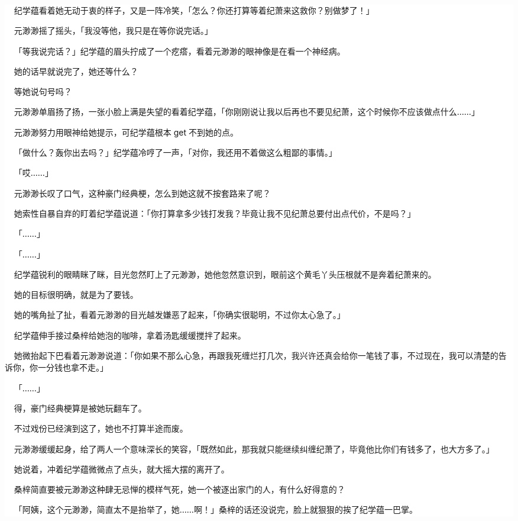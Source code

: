     纪学蕴看着她无动于衷的样子，又是一阵冷笑，「怎么？你还打算等着纪萧来这救你？别做梦了！」


    元渺渺摇了摇头，「我没等他，我只是在等你说完话。」


    「等我说完话？」纪学蕴的眉头拧成了一个疙瘩，看着元渺渺的眼神像是在看一个神经病。


    她的话早就说完了，她还等什么？


    等她说句号吗？


    元渺渺单眉扬了扬，一张小脸上满是失望的看着纪学蕴，「你刚刚说让我以后再也不要见纪萧，这个时候你不应该做点什么……」


    元渺渺努力用眼神给她提示，可纪学蕴根本 get 不到她的点。


    「做什么？轰你出去吗？」纪学蕴冷哼了一声，「对你，我还用不着做这么粗鄙的事情。」


    「哎……」


    元渺渺长叹了口气，这种豪门经典梗，怎么到她这就不按套路来了呢？


    她索性自暴自弃的盯着纪学蕴说道：「你打算拿多少钱打发我？毕竟让我不见纪萧总要付出点代价，不是吗？」


    「……」


    「……」


    纪学蕴锐利的眼睛眯了眯，目光忽然盯上了元渺渺，她他忽然意识到，眼前这个黄毛丫头压根就不是奔着纪萧来的。


    她的目标很明确，就是为了要钱。


    她的嘴角扯了扯，看着元渺渺的目光越发嫌恶了起来，「你确实很聪明，不过你太心急了。」


    纪学蕴伸手接过桑梓给她泡的咖啡，拿着汤匙缓缓搅拌了起来。


    她微抬起下巴看着元渺渺说道：「你如果不那么心急，再跟我死缠烂打几次，我兴许还真会给你一笔钱了事，不过现在，我可以清楚的告诉你，你一分钱也拿不走。」


    「……」


    得，豪门经典梗算是被她玩翻车了。


    不过戏份已经演到这了，她也不打算半途而废。


    元渺渺缓缓起身，给了两人一个意味深长的笑容，「既然如此，那我就只能继续纠缠纪萧了，毕竟他比你们有钱多了，也大方多了。」


    她说着，冲着纪学蕴微微点了点头，就大摇大摆的离开了。


    桑梓简直要被元渺渺这种肆无忌惮的模样气死，她一个被逐出家门的人，有什么好得意的？


    「阿姨，这个元渺渺，简直太不是抬举了，她……啊！」桑梓的话还没说完，脸上就狠狠的挨了纪学蕴一巴掌。
